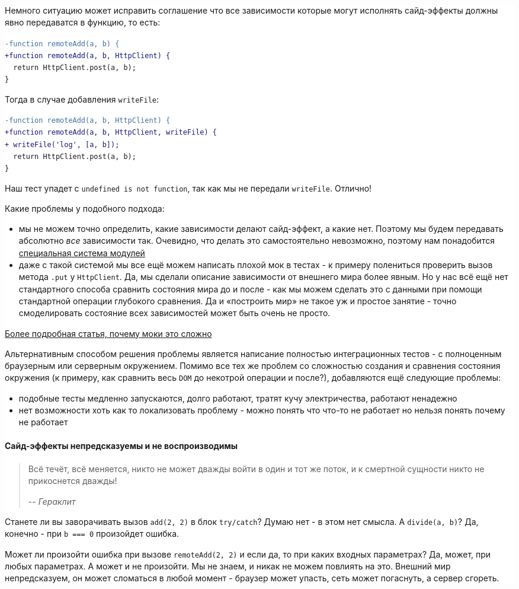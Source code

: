 Немного ситуацию может исправить соглашение что все зависимости которые могут исполнять сайд-эффекты должны явно передаватся в функцию, то есть:

```diff
-function remoteAdd(a, b) {
+function remoteAdd(a, b, HttpClient) {
  return HttpClient.post(a, b);
}
```

Тогда в случае добавления `writeFile`:

```diff
-function remoteAdd(a, b, HttpClient) {
+function remoteAdd(a, b, HttpClient, writeFile) {
+ writeFile('log', [a, b]);
  return HttpClient.post(a, b);
}
```

Наш тест упадет с `undefined is not function`, так как мы не передали `writeFile`. Отлично!

Какие проблемы у подобного подхода:

 - мы не можем точно определить, какие зависимости делают сайд-эффект, а какие нет. Поэтому мы будем передавать абсолютно _все_ зависимости так. Очевидно, что делать это самостоятельно невозможно, поэтому нам понадобится [специальная система модулей](https://docs.angularjs.org/guide/module#!)
 - даже с такой системой мы все ещё можем написать плохой мок в тестах - к примеру полениться проверить вызов метода `.put` у `HttpClient`. Да, мы сделали описание зависимости от внешнего мира более явным. Но у нас всё ещё нет стандартного способа сравнить состояния мира до и после - как мы можем сделать это с данными при помощи стандартной операции глубокого сравнения. Да и «построить мир» не такое уж и простое занятие - точно смоделировать состояние всех зависимостей может быть очень не просто.
 
[Более подробная статья, почему моки это сложно](http://rea.tech/to-kill-a-mockingtest/)

Альтернативным способом решения проблемы является написание полностью интеграционных тестов - с полноценным браузерным или серверным окружением. Помимо все тех же проблем со сложностью создания и сравнения состояния окружения (к примеру, как сравнить весь `DOM` до некотрой операции и после?), добавляются ещё следующие проблемы:

 - подобные тесты медленно запускаются, долго работают, тратят кучу электричества, работают ненадежно
 - нет возможности хоть как то локализовать проблему - можно понять что что-то не работает но нельзя понять почему не работает

#### Cайд-эффекты непредсказуемы и не воспроизводимы

> Всё течёт, всё меняется, никто не может дважды войти в один и тот же поток, и к смертной сущности никто не прикоснется дважды!
>
> -- <cite>Гераклит</cite>

Станете ли вы заворачивать вызов `add(2, 2)` в блок `try/catch`? Думаю нет - в этом нет смысла.
А `divide(a, b)`? Да, конечно - при `b === 0` произойдет ошибка.

Может ли произойти ошибка при вызове `remoteAdd(2, 2)` и если да, то при каких входных параметрах? Да, может, при любых параметрах. А может и не произойти. Мы не знаем, и никак не можем повлиять на это. Внешний мир непредсказуем, он может сломаться в любой момент - браузер может упасть, сеть может погаснуть, а сервер сгореть.
